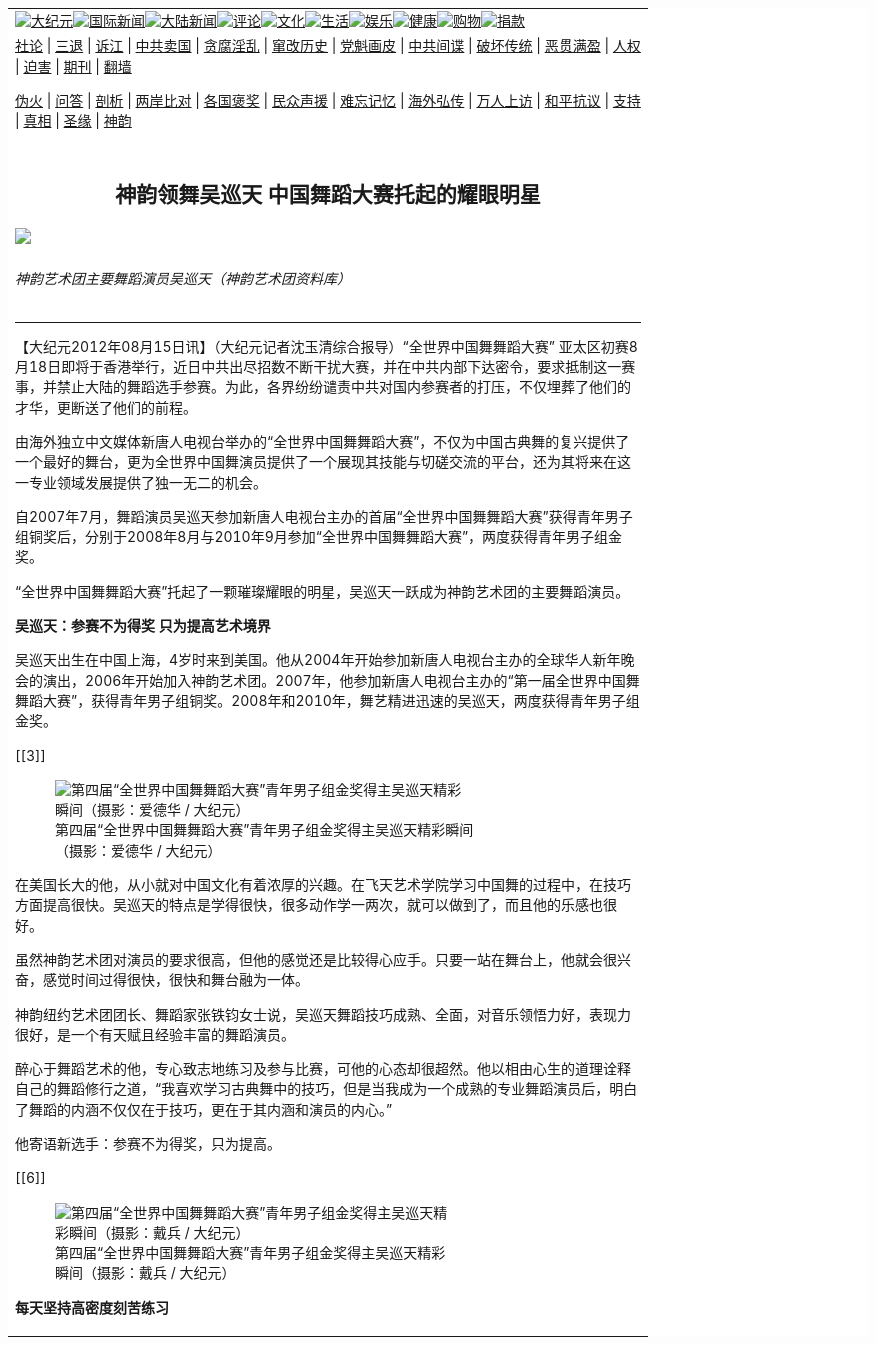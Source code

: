 <a name="1" id="1" target="_blank"></a><span id="1"></span>
<table align=center border="0"><tr><td colspan="2" VALIGN=TOP><a href="/gb/nsc413.md#1"><img src="https://raw.githubusercontent.com/tjvrql262/www/master/t/djy/1.jpg" title="大纪元"></a><a href="/gb/n24hr.md#1"><img src="https://raw.githubusercontent.com/tjvrql262/www/master/t/djy/3.jpg" title="国际新闻"></a><a href="/gb/nsc413.md#1"><img src="https://raw.githubusercontent.com/tjvrql262/www/master/t/djy/4.jpg" title="大陆新闻"></a><a href="/gb/news392.md#1"><img src="https://raw.githubusercontent.com/tjvrql262/www/master/t/djy/5.jpg" title="评论"></a><a href="/gb/news2007.md#1"><img src="https://raw.githubusercontent.com/tjvrql262/www/master/t/djy/6.jpg" title="文化"></a><a href="/gb/news2008.md#1"><img src="https://raw.githubusercontent.com/tjvrql262/www/master/t/djy/7.jpg" title="生活"></a><a href="/gb/ncyule.md#1"><img src="https://raw.githubusercontent.com/tjvrql262/www/master/t/djy/8.jpg" title="娱乐"></a><a href="/gb/nsc1002.md#1"><img src="https://raw.githubusercontent.com/tjvrql262/www/master/t/djy/9.jpg" title="健康"><a href="https://www.youlucky.com"><img src="https://raw.githubusercontent.com/tjvrql262/www/master/t/djy/10.jpg" title="购物"></a><a href="https://donate.epochtimes.com/?utm_medium=epochtimes&utm_source=referral&utm_campaign=donate_button_djyarticleheader"><img src="https://raw.githubusercontent.com/tjvrql262/www/master/t/djy/12.jpg" title="捐款"></a></td></tr>
<tr><td colspan="2" VALIGN=TOP><a target="_blank" href="/gb/9p.md#1">社论</a> | <a target="_blank" href="/gb/nf5657.md#1">三退</a> | <a target="_blank" href="/gb/nf6124.md#1">诉江</a> | <a target="_blank" href="/gb/nf1176117.md#1">中共卖国</a> | <a target="_blank" href="/gb/nf5773.md#1">贪腐淫乱</a> | <a target="_blank" href="/gb/nf1176115.md#1">窜改历史</a> | <a target="_blank" href="/gb/nf1176107.md#1">党魁画皮</a> | <a target="_blank" href="/gb/nf1320400.md#1">中共间谍</a> | <a target="_blank" href="/gb/nf1176114.md#1">破坏传统</a> | <a target="_blank" href="https://github.com/tjvrql262/ntdtv/blob/master/gb/prog447_1.md#1">恶贯满盈</a> | <a target="_blank" href="/gb/ncid278.md#1">人权</a> | <a target="_blank" href="/gb/nf1176111.md#1">迫害</a> | <a target="_blank" href="https://gitlab.com/szzdlab/mh-qikan/blob/master/README.md#1">期刊</a> | <a target="_blank" href="https://github.com/bannedbook/fanqiang/wiki">翻墙</a></p><p><a target="_blank" href="/gb/nf5562.md#1">伪火</a> | <a target="_blank" href="/gb/nf4378.md#1">问答</a> | <a target="_blank" href="/gb/nf5792.md#1">剖析</a> | <a target="_blank" href="/gb/nf5735.md#1">两岸比对</a> | <a target="_blank" href="/gb/nf6119.md#1">各国褒奖</a> | <a target="_blank" href="/gb/nf6120.md#1">民众声援</a> | <a target="_blank" href="/gb/nf1188594.md#1">难忘记忆</a> | <a target="_blank" href="/gb/nf3180.md#1">海外弘传</a> | <a target="_blank" href="/gb/nf5410.md#1">万人上访</a> | <a target="_blank" href="https://github.com/tjvrql262/ntdtv/blob/master/gb/prog1530_1.md#1">和平抗议</a> | <a target="_blank" href="/gb/nf4386.md#1">支持</a> | <a target="_blank" href="/gb/nf4389.md#1">真相</a> | <a target="_blank" href="/gb/nf5790.md#1">圣缘</a> | <a target="_blank" href="/gb/nf4786.md#1">神韵</a></td></tr>
<tr><td VALIGN=TOP width="626"><h2 align=center>神韵领舞吴巡天 中国舞蹈大赛托起的耀眼明星</h2>
<img width="600" src="https://i.epochtimes.com/assets/uploads/2012/08/1208150420412482.jpg" />
<h6>神韵艺术团主要舞蹈演员吴巡天（神韵艺术团资料库）
</h6>
<hr>
<p>【大纪元2012年08月15日讯】（大纪元记者沈玉清综合报导）“全世界<ahref="/gb/tag/%E4%B8%AD%E5%9B%BD%E8%88%9E.md#1">中国舞</a><ahref="/gb/tag/%E8%88%9E%E8%B9%88%E5%A4%A7%E8%B5%9B.md#1">舞蹈大赛</a>” 亚太区初赛8月18日即将于香港举行，近日中共出尽招数不断干扰大赛，并在中共内部下达密令，要求抵制这一赛事，并禁止大陆的舞蹈选手参赛。为此，各界纷纷谴责中共对国内参赛者的打压，不仅埋葬了他们的才华，更断送了他们的前程。</p>
<p>由海外独立中文媒体新唐人电视台举办的“全世界<ahref="/gb/tag/%E4%B8%AD%E5%9B%BD%E8%88%9E.md#1">中国舞</a><ahref="/gb/tag/%E8%88%9E%E8%B9%88%E5%A4%A7%E8%B5%9B.md#1">舞蹈大赛</a>”，不仅为中国古典舞的复兴提供了一个最好的舞台，更为全世界中国舞演员提供了一个展现其技能与切磋交流的平台，还为其将来在这一专业领域发展提供了独一无二的机会。</p>
<p>自2007年7月，舞蹈演员<ahref="/gb/tag/%E5%90%B4%E5%B7%A1%E5%A4%A9.md#1">吴巡天</a>参加新唐人电视台主办的首届“<ahref="/gb/tag/%E5%85%A8%E4%B8%96%E7%95%8C%E4%B8%AD%E5%9B%BD%E8%88%9E%E8%88%9E%E8%B9%88%E5%A4%A7%E8%B5%9B.md#1">全世界中国舞舞蹈大赛</a>”获得青年男子组铜奖后，分别于2008年8月与2010年9月参加“全世界中国舞舞蹈大赛”，两度获得青年男子组金奖。</p>
<p>“<ahref="/gb/tag/%E5%85%A8%E4%B8%96%E7%95%8C%E4%B8%AD%E5%9B%BD%E8%88%9E%E8%88%9E%E8%B9%88%E5%A4%A7%E8%B5%9B.md#1">全世界中国舞舞蹈大赛</a>”托起了一颗璀璨耀眼的明星，<ahref="/gb/tag/%E5%90%B4%E5%B7%A1%E5%A4%A9.md#1">吴巡天</a>一跃成为<ahref="/gb/tag/%E7%A5%9E%E9%9F%B5.md#1">神韵</a>艺术团的主要舞蹈演员。</p>
<p><B> 吴巡天：参赛不为得奖 只为提高艺术境界 </B></p>
<p>吴巡天出生在中国上海，4岁时来到美国。他从2004年开始参加新唐人电视台主办的全球华人新年晚会的演出，2006年开始加入<ahref="/gb/tag/%E7%A5%9E%E9%9F%B5.md#1">神韵</a>艺术团。2007年，他参加新唐人电视台主办的“第一届全世界中国舞舞蹈大赛”，获得青年男子组铜奖。2008年和2010年，舞艺精进迅速的吴巡天，两度获得青年男子组金奖。</p>
<p>[[3]]<br />
	<figure id="attachment_6622152" style="width: 420px" class="wp-caption aligncenter"><img src="https://i.epochtimes.com/assets/uploads/2012/08/1208150423042482.jpg" alt="第四届“全世界中国舞舞蹈大赛”青年男子组金奖得主吴巡天精彩瞬间（摄影：爱德华 / 大纪元） " title="第四届“全世界中国舞舞蹈大赛”青年男子组金奖得主吴巡天精彩瞬间（摄影：爱德华 / 大纪元） " width="420" b="600"
	class="size-large wp-image-6622152" /></a><figcaption class="wp-caption-text">第四届“全世界中国舞舞蹈大赛”青年男子组金奖得主吴巡天精彩瞬间（摄影：爱德华 / 大纪元）</figcaption></figure></p>
<p>在美国长大的他，从小就对中国文化有着浓厚的兴趣。在飞天艺术学院学习中国舞的过程中，在技巧方面提高很快。吴巡天的特点是学得很快，很多动作学一两次，就可以做到了，而且他的乐感也很好。</p>
<p>虽然神韵艺术团对演员的要求很高，但他的感觉还是比较得心应手。只要一站在舞台上，他就会很兴奋，感觉时间过得很快，很快和舞台融为一体。</p>
<p>神韵纽约艺术团团长、舞蹈家张铁钧女士说，吴巡天舞蹈技巧成熟、全面，对音乐领悟力好，表现力很好，是一个有天赋且经验丰富的舞蹈演员。</p>
<p>醉心于舞蹈艺术的他，专心致志地练习及参与比赛，可他的心态却很超然。他以相由心生的道理诠释自己的舞蹈修行之道，“我喜欢学习古典舞中的技巧，但是当我成为一个成熟的专业舞蹈演员后，明白了舞蹈的内涵不仅仅在于技巧，更在于其内涵和演员的内心。”</p>
<p>他寄语新选手：参赛不为得奖，只为提高。</p>
<p>[[6]]<br />
	<figure id="attachment_6622159" style="width: 399px" class="wp-caption aligncenter"><img src="https://i.epochtimes.com/assets/uploads/2012/08/1208150428462482.jpg" alt="第四届“全世界中国舞舞蹈大赛”青年男子组金奖得主吴巡天精彩瞬间（摄影：戴兵 / 大纪元） " title="第四届“全世界中国舞舞蹈大赛”青年男子组金奖得主吴巡天精彩瞬间（摄影：戴兵 / 大纪元） " width="399" b="599"
	class="size-large wp-image-6622159" /></a><figcaption class="wp-caption-text">第四届“全世界中国舞舞蹈大赛”青年男子组金奖得主吴巡天精彩瞬间（摄影：戴兵 / 大纪元）</figcaption></figure></p>
<p><B> 每天坚持高密度刻苦练习 </B></p>